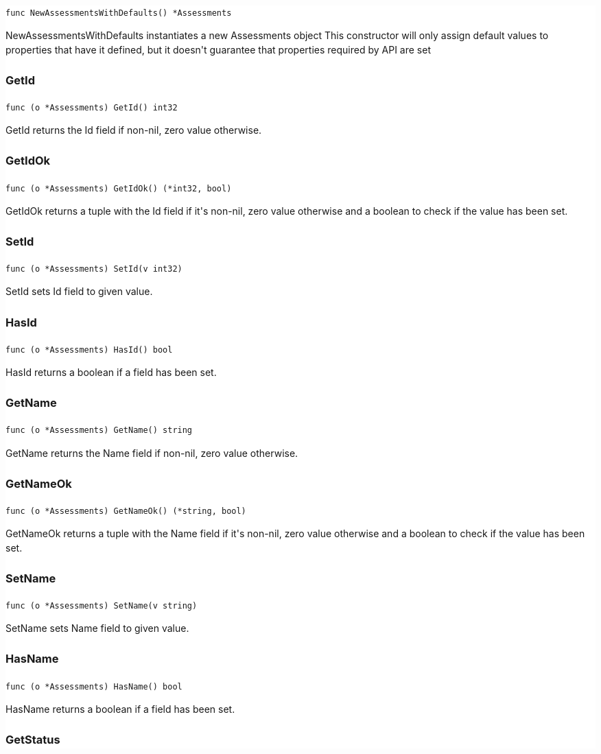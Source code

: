 `func NewAssessmentsWithDefaults() *Assessments`

NewAssessmentsWithDefaults instantiates a new Assessments object
This constructor will only assign default values to properties that have it defined,
but it doesn't guarantee that properties required by API are set

### GetId

`func (o *Assessments) GetId() int32`

GetId returns the Id field if non-nil, zero value otherwise.

### GetIdOk

`func (o *Assessments) GetIdOk() (*int32, bool)`

GetIdOk returns a tuple with the Id field if it's non-nil, zero value otherwise
and a boolean to check if the value has been set.

### SetId

`func (o *Assessments) SetId(v int32)`

SetId sets Id field to given value.

### HasId

`func (o *Assessments) HasId() bool`

HasId returns a boolean if a field has been set.

### GetName

`func (o *Assessments) GetName() string`

GetName returns the Name field if non-nil, zero value otherwise.

### GetNameOk

`func (o *Assessments) GetNameOk() (*string, bool)`

GetNameOk returns a tuple with the Name field if it's non-nil, zero value otherwise
and a boolean to check if the value has been set.

### SetName

`func (o *Assessments) SetName(v string)`

SetName sets Name field to given value.

### HasName

`func (o *Assessments) HasName() bool`

HasName returns a boolean if a field has been set.

### GetStatus
